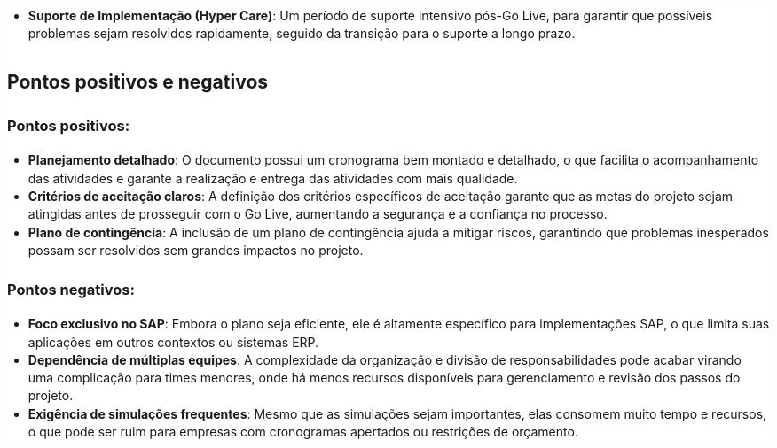 - **Suporte de Implementação (Hyper Care)**: Um período de suporte intensivo pós-Go Live, para garantir que possíveis problemas sejam resolvidos rapidamente, seguido da transição para o suporte a longo prazo.

## Pontos positivos e negativos

### Pontos positivos:
- **Planejamento detalhado**: O documento possui um cronograma bem montado e detalhado, o que facilita o acompanhamento das atividades e garante a realização e entrega das atividades com mais qualidade.
- **Critérios de aceitação claros**: A definição dos critérios específicos de aceitação garante que as metas do projeto sejam atingidas antes de prosseguir com o Go Live, aumentando a segurança e a confiança no processo.
- **Plano de contingência**: A inclusão de um plano de contingência ajuda a mitigar riscos, garantindo que problemas inesperados possam ser resolvidos sem grandes impactos no projeto.

### Pontos negativos:
- **Foco exclusivo no SAP**: Embora o plano seja eficiente, ele é altamente específico para implementações SAP, o que limita suas aplicações em outros contextos ou sistemas ERP.
- **Dependência de múltiplas equipes**: A complexidade da organização e divisão de responsabilidades pode acabar virando uma complicação para times menores, onde há menos recursos disponíveis para gerenciamento e revisão dos passos do projeto.
- **Exigência de simulações frequentes**: Mesmo que as simulações sejam importantes, elas consomem muito tempo e recursos, o que pode ser ruim para empresas com cronogramas apertados ou restrições de orçamento.

